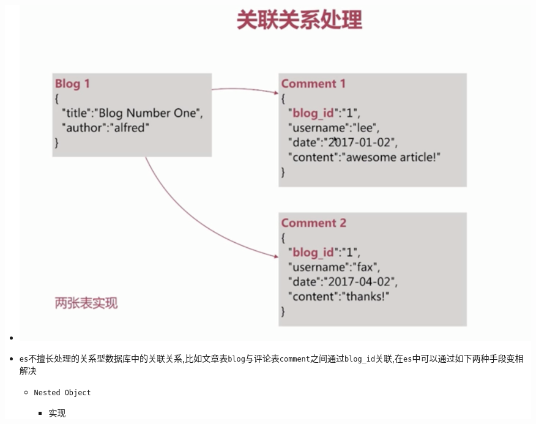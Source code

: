   - ![](./images/Snipaste_2019-06-19_23-22-51.png)

  - `es`不擅长处理的关系型数据库中的关联关系,比如文章表`blog`与评论表`comment`之间通过`blog_id`关联,在`es`中可以通过如下两种手段变相解决

    - `Nested Object`

      - 实现
